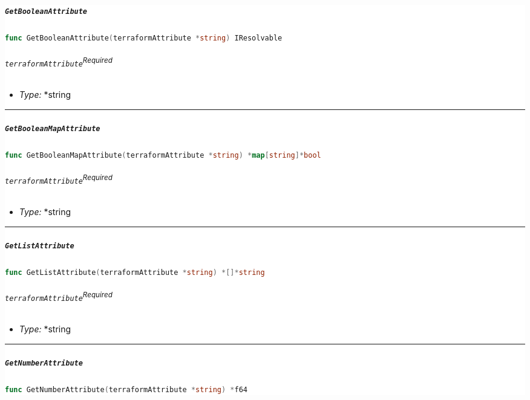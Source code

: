 
##### `GetBooleanAttribute` <a name="GetBooleanAttribute" id="@cdktf/provider-cloudflare.accessTag.AccessTag.getBooleanAttribute"></a>

```go
func GetBooleanAttribute(terraformAttribute *string) IResolvable
```

###### `terraformAttribute`<sup>Required</sup> <a name="terraformAttribute" id="@cdktf/provider-cloudflare.accessTag.AccessTag.getBooleanAttribute.parameter.terraformAttribute"></a>

- *Type:* *string

---

##### `GetBooleanMapAttribute` <a name="GetBooleanMapAttribute" id="@cdktf/provider-cloudflare.accessTag.AccessTag.getBooleanMapAttribute"></a>

```go
func GetBooleanMapAttribute(terraformAttribute *string) *map[string]*bool
```

###### `terraformAttribute`<sup>Required</sup> <a name="terraformAttribute" id="@cdktf/provider-cloudflare.accessTag.AccessTag.getBooleanMapAttribute.parameter.terraformAttribute"></a>

- *Type:* *string

---

##### `GetListAttribute` <a name="GetListAttribute" id="@cdktf/provider-cloudflare.accessTag.AccessTag.getListAttribute"></a>

```go
func GetListAttribute(terraformAttribute *string) *[]*string
```

###### `terraformAttribute`<sup>Required</sup> <a name="terraformAttribute" id="@cdktf/provider-cloudflare.accessTag.AccessTag.getListAttribute.parameter.terraformAttribute"></a>

- *Type:* *string

---

##### `GetNumberAttribute` <a name="GetNumberAttribute" id="@cdktf/provider-cloudflare.accessTag.AccessTag.getNumberAttribute"></a>

```go
func GetNumberAttribute(terraformAttribute *string) *f64
```

